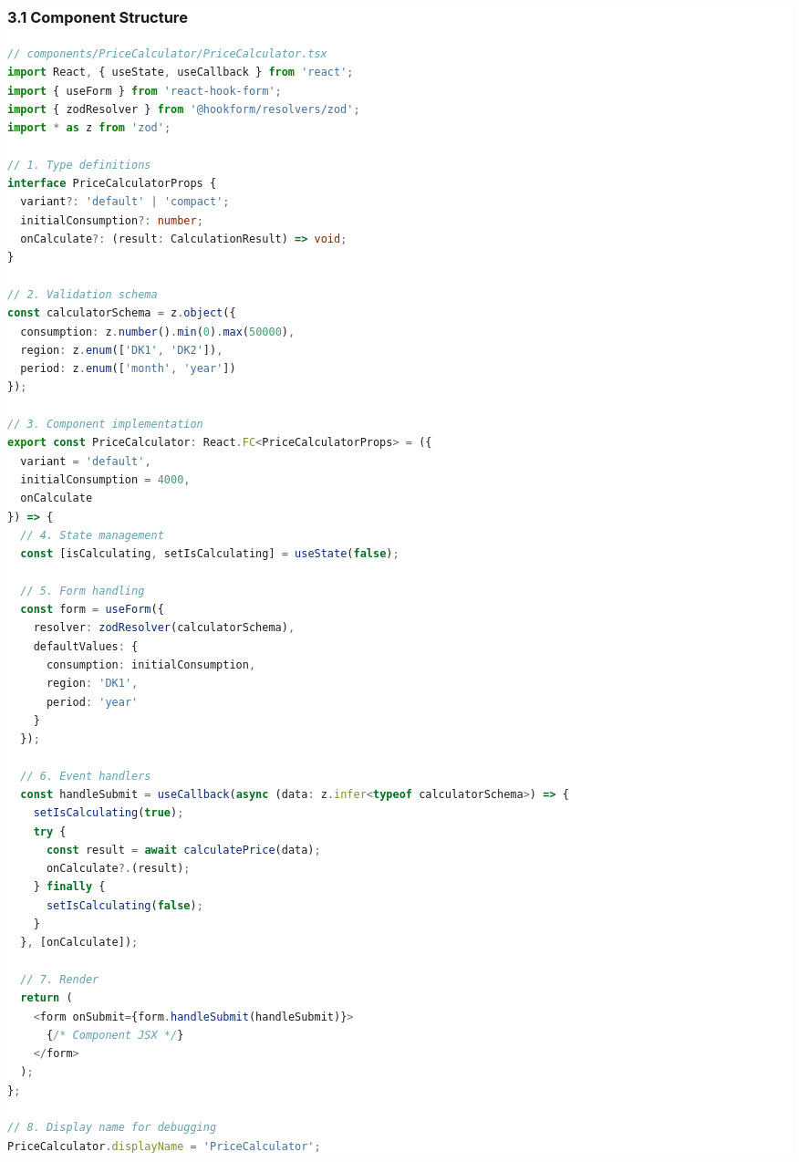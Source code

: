 ### 3.1 Component Structure

```typescript
// components/PriceCalculator/PriceCalculator.tsx
import React, { useState, useCallback } from 'react';
import { useForm } from 'react-hook-form';
import { zodResolver } from '@hookform/resolvers/zod';
import * as z from 'zod';

// 1. Type definitions
interface PriceCalculatorProps {
  variant?: 'default' | 'compact';
  initialConsumption?: number;
  onCalculate?: (result: CalculationResult) => void;
}

// 2. Validation schema
const calculatorSchema = z.object({
  consumption: z.number().min(0).max(50000),
  region: z.enum(['DK1', 'DK2']),
  period: z.enum(['month', 'year'])
});

// 3. Component implementation
export const PriceCalculator: React.FC<PriceCalculatorProps> = ({
  variant = 'default',
  initialConsumption = 4000,
  onCalculate
}) => {
  // 4. State management
  const [isCalculating, setIsCalculating] = useState(false);
  
  // 5. Form handling
  const form = useForm({
    resolver: zodResolver(calculatorSchema),
    defaultValues: {
      consumption: initialConsumption,
      region: 'DK1',
      period: 'year'
    }
  });
  
  // 6. Event handlers
  const handleSubmit = useCallback(async (data: z.infer<typeof calculatorSchema>) => {
    setIsCalculating(true);
    try {
      const result = await calculatePrice(data);
      onCalculate?.(result);
    } finally {
      setIsCalculating(false);
    }
  }, [onCalculate]);
  
  // 7. Render
  return (
    <form onSubmit={form.handleSubmit(handleSubmit)}>
      {/* Component JSX */}
    </form>
  );
};

// 8. Display name for debugging
PriceCalculator.displayName = 'PriceCalculator';
```